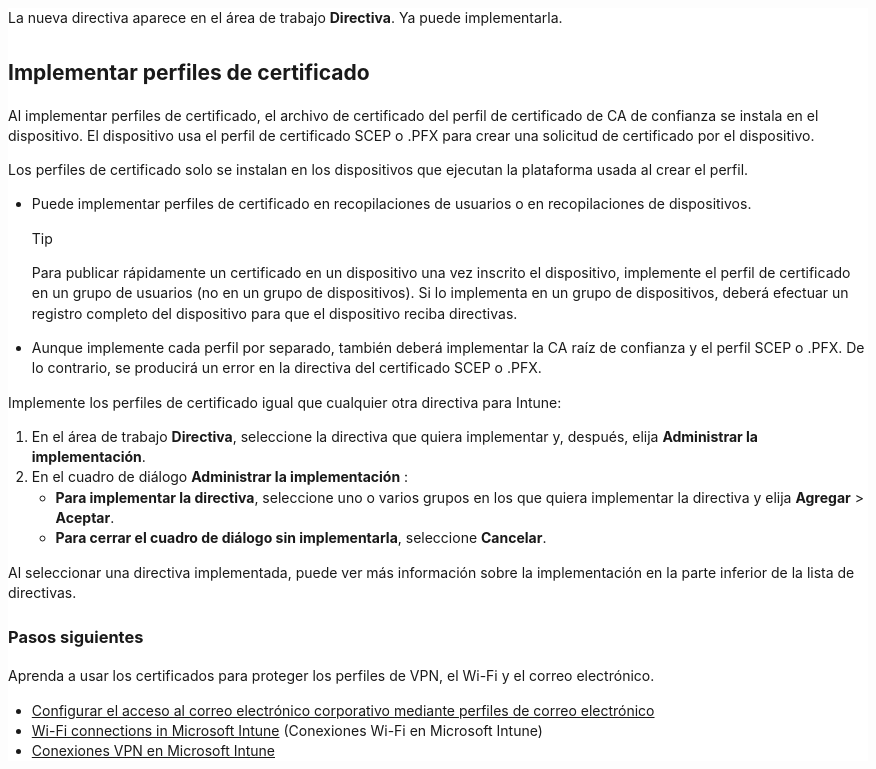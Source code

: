 La nueva directiva aparece en el área de trabajo **Directiva**. Ya puede implementarla.

## <a name="deploy-certificate-profiles"></a>Implementar perfiles de certificado
Al implementar perfiles de certificado, el archivo de certificado del perfil de certificado de CA de confianza se instala en el dispositivo. El dispositivo usa el perfil de certificado SCEP o .PFX para crear una solicitud de certificado por el dispositivo.

Los perfiles de certificado solo se instalan en los dispositivos que ejecutan la plataforma usada al crear el perfil.

-   Puede implementar perfiles de certificado en recopilaciones de usuarios o en recopilaciones de dispositivos.

    > [!TIP]
    > Para publicar rápidamente un certificado en un dispositivo una vez inscrito el dispositivo, implemente el perfil de certificado en un grupo de usuarios (no en un grupo de dispositivos). Si lo implementa en un grupo de dispositivos, deberá efectuar un registro completo del dispositivo para que el dispositivo reciba directivas.

-   Aunque implemente cada perfil por separado, también deberá implementar la CA raíz de confianza y el perfil SCEP o .PFX. De lo contrario, se producirá un error en la directiva del certificado SCEP o .PFX.

Implemente los perfiles de certificado igual que cualquier otra directiva para Intune:

1.  En el área de trabajo **Directiva**, seleccione la directiva que quiera implementar y, después, elija **Administrar la implementación**.
2.  En el cuadro de diálogo **Administrar la implementación** :
    -   **Para implementar la directiva**, seleccione uno o varios grupos en los que quiera implementar la directiva y elija **Agregar** &gt; **Aceptar**.
    -   **Para cerrar el cuadro de diálogo sin implementarla**, seleccione **Cancelar**.

Al seleccionar una directiva implementada, puede ver más información sobre la implementación en la parte inferior de la lista de directivas.

### <a name="next-steps"></a>Pasos siguientes

Aprenda a usar los certificados para proteger los perfiles de VPN, el Wi-Fi y el correo electrónico.

-  [Configurar el acceso al correo electrónico corporativo mediante perfiles de correo electrónico](configure-access-to-corporate-email-using-email-profiles-with-Microsoft-Intune.md)
-  [Wi-Fi connections in Microsoft Intune](wi-fi-connections-in-microsoft-intune.md) (Conexiones Wi-Fi en Microsoft Intune)
-  [Conexiones VPN en Microsoft Intune](vpn-connections-in-microsoft-intune.md)






